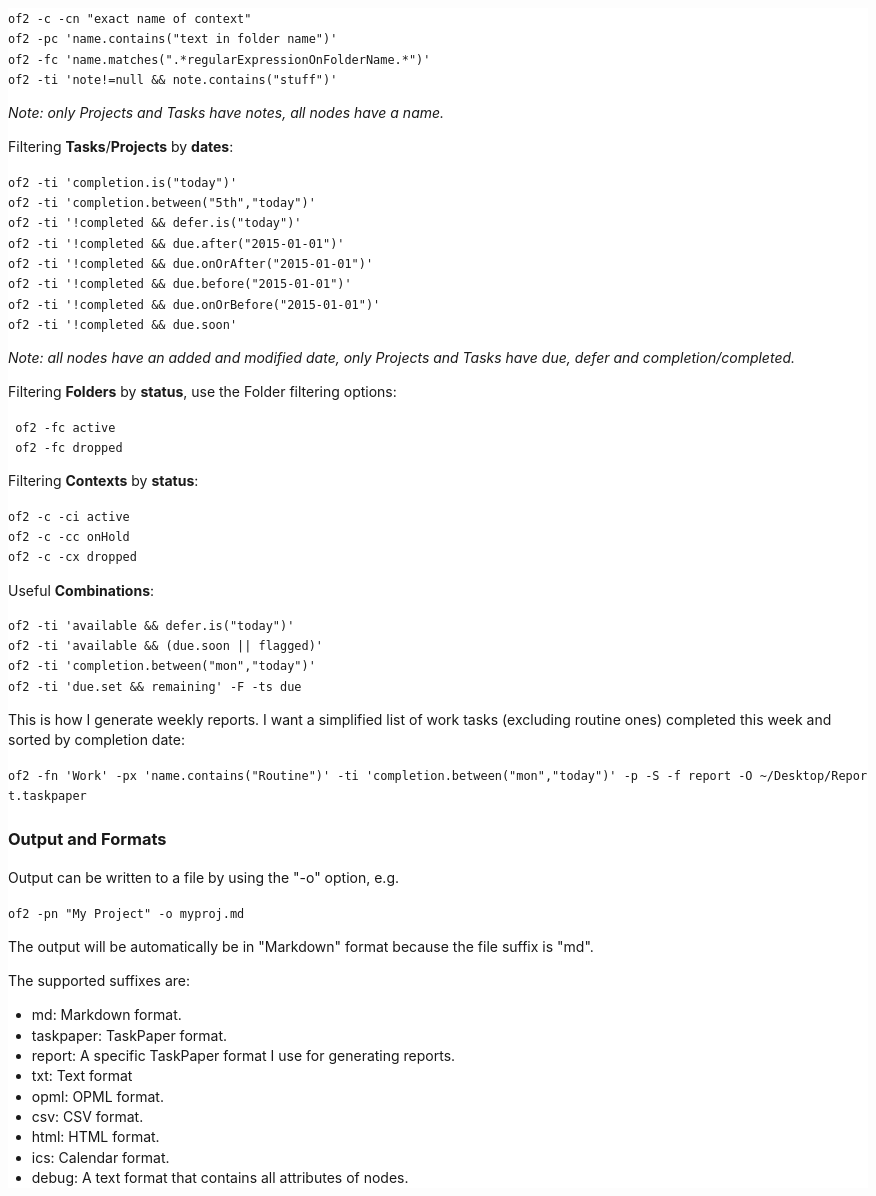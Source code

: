     of2 -c -cn "exact name of context"
    of2 -pc 'name.contains("text in folder name")'
    of2 -fc 'name.matches(".*regularExpressionOnFolderName.*")'
    of2 -ti 'note!=null && note.contains("stuff")'

*Note: only Projects and Tasks have notes, all nodes have a name.*

Filtering **Tasks**/**Projects** by **dates**:

    of2 -ti 'completion.is("today")'
    of2 -ti 'completion.between("5th","today")'
    of2 -ti '!completed && defer.is("today")'
    of2 -ti '!completed && due.after("2015-01-01")'
    of2 -ti '!completed && due.onOrAfter("2015-01-01")'
    of2 -ti '!completed && due.before("2015-01-01")'
    of2 -ti '!completed && due.onOrBefore("2015-01-01")'
    of2 -ti '!completed && due.soon'

*Note: all nodes have an added and modified date, only Projects and Tasks have due, defer and completion/completed.* 

Filtering **Folders** by **status**, use the Folder filtering options:

     of2 -fc active
     of2 -fc dropped

Filtering **Contexts** by **status**:

    of2 -c -ci active
    of2 -c -cc onHold
    of2 -c -cx dropped

Useful **Combinations**:

    of2 -ti 'available && defer.is("today")'
    of2 -ti 'available && (due.soon || flagged)'
    of2 -ti 'completion.between("mon","today")'
    of2 -ti 'due.set && remaining' -F -ts due

This is how I generate weekly reports. I want a simplified list of work tasks (excluding routine ones) completed this week and sorted by completion date:

    of2 -fn 'Work' -px 'name.contains("Routine")' -ti 'completion.between("mon","today")' -p -S -f report -O ~/Desktop/Report.taskpaper

### Output and Formats

Output can be written to a file by using the "-o" option, e.g.

    of2 -pn "My Project" -o myproj.md
    
The output will be automatically be in "Markdown" format because the file suffix is "md".

The supported suffixes are:

- md: Markdown format.
- taskpaper: TaskPaper format.
- report: A specific TaskPaper format I use for generating reports.
- txt: Text format
- opml: OPML format.
- csv: CSV format.
- html: HTML format.
- ics: Calendar format.
- debug: A text format that contains all attributes of nodes.
